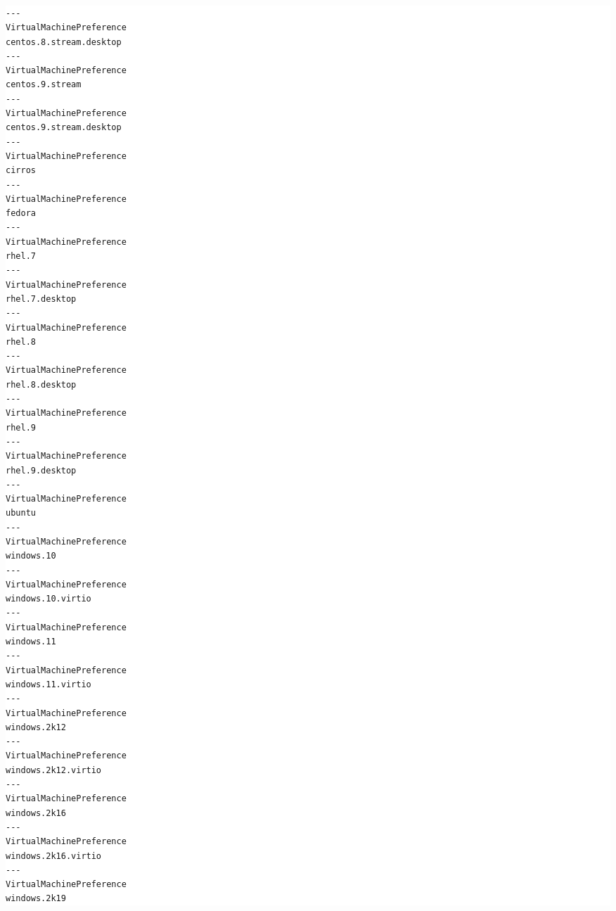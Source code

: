 ```
---
VirtualMachinePreference
centos.8.stream.desktop
---
VirtualMachinePreference
centos.9.stream
---
VirtualMachinePreference
centos.9.stream.desktop
---
VirtualMachinePreference
cirros
---
VirtualMachinePreference
fedora
---
VirtualMachinePreference
rhel.7
---
VirtualMachinePreference
rhel.7.desktop
---
VirtualMachinePreference
rhel.8
---
VirtualMachinePreference
rhel.8.desktop
---
VirtualMachinePreference
rhel.9
---
VirtualMachinePreference
rhel.9.desktop
---
VirtualMachinePreference
ubuntu
---
VirtualMachinePreference
windows.10
---
VirtualMachinePreference
windows.10.virtio
---
VirtualMachinePreference
windows.11
---
VirtualMachinePreference
windows.11.virtio
---
VirtualMachinePreference
windows.2k12
---
VirtualMachinePreference
windows.2k12.virtio
---
VirtualMachinePreference
windows.2k16
---
VirtualMachinePreference
windows.2k16.virtio
---
VirtualMachinePreference
windows.2k19
```